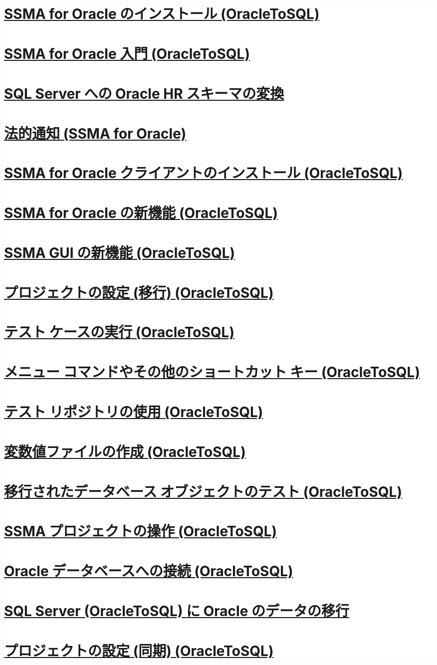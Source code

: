 # [SSMA for Oracle のインストール (OracleToSQL)](installing-ssma-for-oracle-oracletosql.md)
# [SSMA for Oracle 入門 (OracleToSQL)](getting-started-with-ssma-for-oracle-oracletosql.md)
# [SQL Server への Oracle HR スキーマの変換](sql-server-linux-convert-from-oracle.md)
# [法的通知 (SSMA for Oracle)](legal-notice-ssma-for-oracle.md)
# [SSMA for Oracle クライアントのインストール (OracleToSQL)](installing-ssma-for-oracle-client-oracletosql.md)
# [SSMA for Oracle の新機能 (OracleToSQL)](what-s-new-in-ssma-for-oracle-oracletosql.md)
# [SSMA GUI の新機能 (OracleToSQL)](new-gui-features-in-ssma-for-oracle-oracletosql.md)

# [プロジェクトの設定 (移行) (OracleToSQL)](project-settings-migration-oracletosql.md)
# [テスト ケースの実行 (OracleToSQL)](running-test-cases-oracletosql.md)
# [メニュー コマンドやその他のショートカット キー (OracleToSQL)](menu-commands-and-other-shortcut-keys-oracle-to-sql.md)
# [テスト リポジトリの使用 (OracleToSQL)](using-test-repositories-oracletosql.md)
# [変数値ファイルの作成 (OracleToSQL)](creating-variable-value-files-oracletosql.md)

# [移行されたデータベース オブジェクトのテスト (OracleToSQL)](testing-migrated-database-objects-oracletosql.md)
# [SSMA プロジェクトの操作 (OracleToSQL)](working-with-ssma-projects-oracletosql.md)
# [Oracle データベースへの接続 (OracleToSQL)](connecting-to-oracle-database-oracletosql.md)
# [SQL Server (OracleToSQL) に Oracle のデータの移行](migrating-oracle-data-into-sql-server-oracletosql.md)
# [プロジェクトの設定 (同期) (OracleToSQL)](project-settings-synchronization-oracletosql.md)